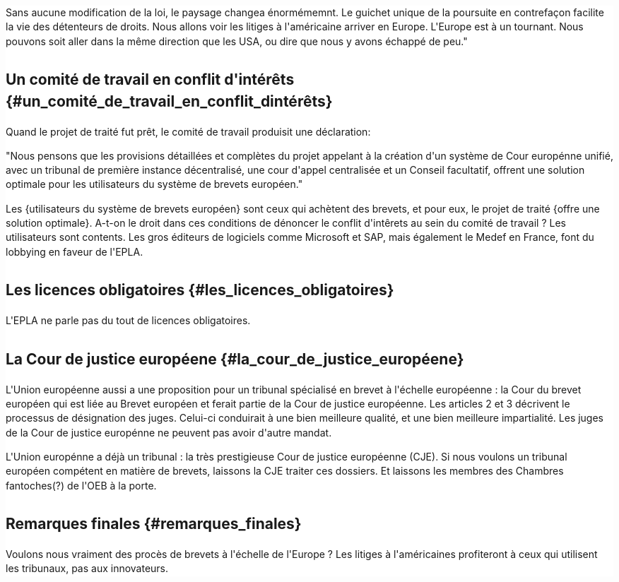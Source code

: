 Sans aucune modification de la loi, le paysage changea énormémemnt. Le
guichet unique de la poursuite en contrefaçon facilite la vie des
détenteurs de droits. Nous allons voir les litiges à l\'américaine
arriver en Europe. L\'Europe est à un tournant. Nous pouvons soit aller
dans la même direction que les USA, ou dire que nous y avons échappé de
peu.\"

## Un comité de travail en conflit d\'intérêts {#un_comité_de_travail_en_conflit_dintérêts}

Quand le projet de traité fut prêt, le comité de travail produisit une
déclaration:

\"Nous pensons que les provisions détaillées et complètes du projet
appelant à la création d\'un système de Cour europénne unifié, avec un
tribunal de première instance décentralisé, une cour d\'appel
centralisée et un Conseil facultatif, offrent une solution optimale pour
les utilisateurs du système de brevets européen.\"

Les {utilisateurs du système de brevets européen} sont ceux qui achètent
des brevets, et pour eux, le projet de traité {offre une solution
optimale}. A-t-on le droit dans ces conditions de dénoncer le conflit
d\'intêrets au sein du comité de travail ? Les utilisateurs sont
contents. Les gros éditeurs de logiciels comme Microsoft et SAP, mais
également le Medef en France, font du lobbying en faveur de l\'EPLA.

## Les licences obligatoires {#les_licences_obligatoires}

L\'EPLA ne parle pas du tout de licences obligatoires.

## La Cour de justice européene {#la_cour_de_justice_européene}

L\'Union européenne aussi a une proposition pour un tribunal spécialisé
en brevet à l\'échelle européenne : la Cour du brevet européen qui est
liée au Brevet européen et ferait partie de la Cour de justice
européenne. Les articles 2 et 3 décrivent le processus de désignation
des juges. Celui-ci conduirait à une bien meilleure qualité, et une bien
meilleure impartialité. Les juges de la Cour de justice europénne ne
peuvent pas avoir d\'autre mandat.

L\'Union europénne a déjà un tribunal : la très prestigieuse Cour de
justice européenne (CJE). Si nous voulons un tribunal européen compétent
en matière de brevets, laissons la CJE traiter ces dossiers. Et laissons
les membres des Chambres fantoches(?) de l\'OEB à la porte.

## Remarques finales {#remarques_finales}

Voulons nous vraiment des procès de brevets à l\'échelle de l\'Europe ?
Les litiges à l\'américaines profiteront à ceux qui utilisent les
tribunaux, pas aux innovateurs.
